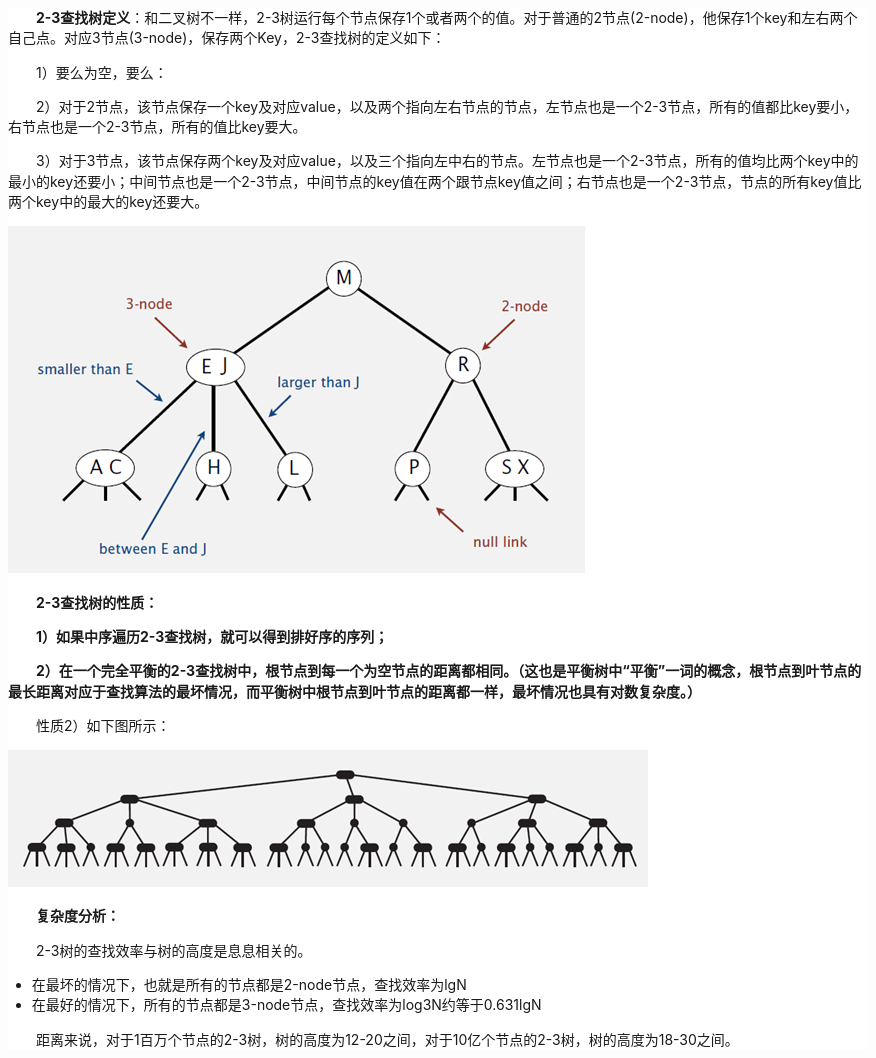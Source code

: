 　　**2-3查找树定义**：和二叉树不一样，2-3树运行每个节点保存1个或者两个的值。对于普通的2节点(2-node)，他保存1个key和左右两个自己点。对应3节点(3-node)，保存两个Key，2-3查找树的定义如下：

　　1）要么为空，要么：

　　2）对于2节点，该节点保存一个key及对应value，以及两个指向左右节点的节点，左节点也是一个2-3节点，所有的值都比key要小，右节点也是一个2-3节点，所有的值比key要大。

　　3）对于3节点，该节点保存两个key及对应value，以及三个指向左中右的节点。左节点也是一个2-3节点，所有的值均比两个key中的最小的key还要小；中间节点也是一个2-3节点，中间节点的key值在两个跟节点key值之间；右节点也是一个2-3节点，节点的所有key值比两个key中的最大的key还要大。

![image](/algorithms/other_algo/img/252248450292152.png)

　　**2-3查找树的性质：**

　　**1）如果中序遍历2-3查找树，就可以得到排好序的序列；**

　　**2）在一个完全平衡的2-3查找树中，根节点到每一个为空节点的距离都相同。（这也是平衡树中“平衡”一词的概念，根节点到叶节点的最长距离对应于查找算法的最坏情况，而平衡树中根节点到叶节点的距离都一样，最坏情况也具有对数复杂度。）**

　　性质2）如下图所示：

![image](/algorithms/other_algo/img/252249082017906.png)

　　**复杂度分析：**

　　2-3树的查找效率与树的高度是息息相关的。

* 在最坏的情况下，也就是所有的节点都是2-node节点，查找效率为lgN
* 在最好的情况下，所有的节点都是3-node节点，查找效率为log3N约等于0.631lgN

　　距离来说，对于1百万个节点的2-3树，树的高度为12-20之间，对于10亿个节点的2-3树，树的高度为18-30之间。
